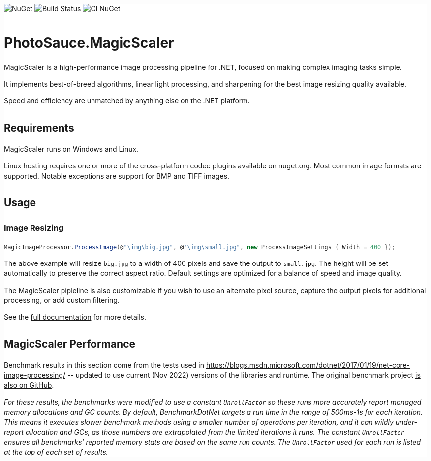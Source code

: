 [![NuGet](https://img.shields.io/nuget/dt/PhotoSauce.MagicScaler?logo=nuget&label=NuGet)](https://www.nuget.org/packages/PhotoSauce.MagicScaler/) [![Build Status](https://dev.azure.com/saucecontrol/PhotoSauce/_apis/build/status/saucecontrol.PhotoSauce?branchName=master)](https://dev.azure.com/saucecontrol/PhotoSauce/_build/latest?definitionId=1&branchName=master) [![CI NuGet](https://img.shields.io/badge/NuGet-CI%20builds-4da2db?logo=azure-devops)](https://dev.azure.com/saucecontrol/PhotoSauce/_packaging?_a=feed&feed=photosauce_ci)

PhotoSauce.MagicScaler
======================

MagicScaler is a high-performance image processing pipeline for .NET, focused on making complex imaging tasks simple.

It implements best-of-breed algorithms, linear light processing, and sharpening for the best image resizing quality available.

Speed and efficiency are unmatched by anything else on the .NET platform.

Requirements
------------

MagicScaler runs on Windows and Linux.

Linux hosting requires one or more of the cross-platform codec plugins available on [nuget.org](https://www.nuget.org/packages?q=photosauce.nativecodecs).  Most common image formats are supported.  Notable exceptions are support for BMP and TIFF images.

Usage
-----

### Image Resizing

```C#
MagicImageProcessor.ProcessImage(@"\img\big.jpg", @"\img\small.jpg", new ProcessImageSettings { Width = 400 });
```

The above example will resize `big.jpg` to a width of 400 pixels and save the output to	`small.jpg`.  The height will be set automatically to preserve the correct aspect ratio.  Default settings are optimized for a balance of speed and image quality.

The MagicScaler pipleline is also customizable if you wish to use an alternate pixel source, capture the output pixels for additional processing, or add custom filtering.

See the [full documentation](https://docs.photosauce.net/api/PhotoSauce.MagicScaler.MagicImageProcessor.html) for more details.


MagicScaler Performance
-----------------------

Benchmark results in this section come from the tests used in https://blogs.msdn.microsoft.com/dotnet/2017/01/19/net-core-image-processing/ -- updated to use current (Nov 2022) versions of the libraries and runtime.  The original benchmark project [is also on GitHub](https://github.com/bleroy/core-imaging-playground).

*For these results, the benchmarks were modified to use a constant `UnrollFactor` so these runs more accurately report managed memory allocations and GC counts.  By default, BenchmarkDotNet targets a run time in the range of 500ms-1s for each iteration.  This means it executes slower benchmark methods using a smaller number of operations per iteration, and it can wildly under-report allocation and GCs, as those numbers are extrapolated from the limited iterations it runs.  The constant `UnrollFactor` ensures all benchmarks' reported memory stats are based on the same run counts. The `UnrollFactor` used for each run is listed at the top of each set of results.*

